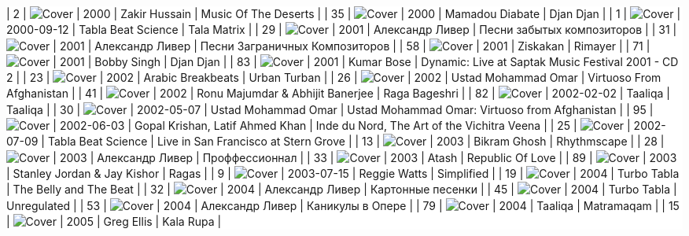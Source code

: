 | 2 | ![Cover](https://i.discogs.com/isf5q2KI29C7lCugDu5YGQZgjRn8yCWU59kXLll0OPA/rs:fit/g:sm/q:40/h:150/w:150/czM6Ly9kaXNjb2dz/LWRhdGFiYXNlLWlt/YWdlcy9SLTMxMDAx/NjItMTMxNTc0NDAz/OS5qcGVn.jpeg) | 2000 | Zakir Hussain | Music Of The Deserts |
| 35 | ![Cover](https://i.discogs.com/jxNPDypk-rXle0-2eARNM9m5qTiuTegobHJK9Uk4b7g/rs:fit/g:sm/q:40/h:150/w:150/czM6Ly9kaXNjb2dz/LWRhdGFiYXNlLWlt/YWdlcy9SLTcyODQ3/NjctMTQzODAwNTI3/My01MTExLmpwZWc.jpeg) | 2000 | Mamadou Diabate | Djan Djan |
| 1 | ![Cover](http://coverartarchive.org/release/e6fef40a-3880-486b-a67c-c6266dd4b7a2/6732774459-250.jpg) | 2000-09-12 | Tabla Beat Science | Tala Matrix |
| 29 | ![Cover](https://i.discogs.com/e-3hpGo_mOUepr-6yt8dPlc7aUP4LKtZP2D-Ekjus1g/rs:fit/g:sm/q:40/h:150/w:150/czM6Ly9kaXNjb2dz/LWRhdGFiYXNlLWlt/YWdlcy9SLTE2ODMw/MzItMTIzNjYzNzI4/NS5qcGVn.jpeg) | 2001 | Александр Ливер | Песни забытых композиторов |
| 31 | ![Cover](https://i.discogs.com/e-3hpGo_mOUepr-6yt8dPlc7aUP4LKtZP2D-Ekjus1g/rs:fit/g:sm/q:40/h:150/w:150/czM6Ly9kaXNjb2dz/LWRhdGFiYXNlLWlt/YWdlcy9SLTE2ODMw/MzItMTIzNjYzNzI4/NS5qcGVn.jpeg) | 2001 | Александр Ливер | Песни Заграничных Композиторов |
| 58 | ![Cover](http://coverartarchive.org/release/cf380fa5-6444-4f7b-9d2b-4f1eabe8d5cb/4716980716-250.jpg) | 2001 | Ziskakan | Rimayer |
| 71 | ![Cover](https://i.discogs.com/rhRKvpymZu4dT-mOK8poex6ZAKWC2KDQt3XCLGb34Iw/rs:fit/g:sm/q:40/h:150/w:150/czM6Ly9kaXNjb2dz/LWRhdGFiYXNlLWlt/YWdlcy9SLTQ3MjMx/NDUtMTM3MzQzMjkw/OS02MzI5LmpwZWc.jpeg) | 2001 | Bobby Singh | Djan Djan |
| 83 | ![Cover](https://i.discogs.com/qb3an0FjrsI6iVcci8eWWufZqHpGeTEBpHQegviOeJQ/rs:fit/g:sm/q:40/h:150/w:150/czM6Ly9kaXNjb2dz/LWRhdGFiYXNlLWlt/YWdlcy9SLTEzMzA2/NTkxLTE2NjQwNTU0/MzktNTY4OC5qcGVn.jpeg) | 2001 | Kumar Bose | Dynamic: Live at Saptak Music Festival 2001 - CD 2 |
| 23 | ![Cover](https://i.discogs.com/v7xLyC2lBykqYquCmkiEei8Z5KFm9DStSIa9UUl5BkE/rs:fit/g:sm/q:40/h:150/w:150/czM6Ly9kaXNjb2dz/LWRhdGFiYXNlLWlt/YWdlcy9SLTgwOTY2/MDktMTQ1NTA2MTIy/MC00Nzc2LmpwZWc.jpeg) | 2002 | Arabic Breakbeats | Urban Turban |
| 26 | ![Cover](http://coverartarchive.org/release/5333e4d3-6d8b-4b1c-9d6c-8b0b0ed4969a/19557360535-250.jpg) | 2002 | Ustad Mohammad Omar | Virtuoso From Afghanistan |
| 41 | ![Cover](https://i.discogs.com/115D7SJsGlwm9h8vrl6MSf1Rcph59HftFRzG0YiTVe8/rs:fit/g:sm/q:40/h:150/w:150/czM6Ly9kaXNjb2dz/LWRhdGFiYXNlLWlt/YWdlcy9SLTEwNjM5/MzY1LTE1ODY1OTk2/MTQtODk1Ny5qcGVn.jpeg) | 2002 | Ronu Majumdar &amp; Abhijit Banerjee | Raga Bageshri |
| 82 | ![Cover](https://i.discogs.com/cQXTcnYWEHpwe9IJdni8J5T9ZXzhy4RLQtt35guNgqg/rs:fit/g:sm/q:40/h:150/w:150/czM6Ly9kaXNjb2dz/LWRhdGFiYXNlLWlt/YWdlcy9SLTI3ODUw/NzQtMTMwMDkxMTg4/Ni5qcGVn.jpeg) | 2002-02-02 | Taaliqa | Taaliqa |
| 30 | ![Cover](https://i.discogs.com/Wpx36s_lGirRwG7TfvCOXW-lM_Zd1lgzZZnhPTQ0rkk/rs:fit/g:sm/q:40/h:150/w:150/czM6Ly9kaXNjb2dz/LWRhdGFiYXNlLWlt/YWdlcy9SLTExNzg2/MTQtMTI1NzQ2MTc4/OC5qcGVn.jpeg) | 2002-05-07 | Ustad Mohammad Omar | Ustad Mohammad Omar: Virtuoso from Afghanistan |
| 95 | ![Cover](https://i.discogs.com/rVISBFNOwddKg3A_67N1W37e4soXhRtAfaqQGeL0PWw/rs:fit/g:sm/q:40/h:150/w:150/czM6Ly9kaXNjb2dz/LWRhdGFiYXNlLWlt/YWdlcy9SLTY0MTU3/MTgtMTQyMjE2NTUw/MC01ODU1LmpwZWc.jpeg) | 2002-06-03 | Gopal Krishan, Latif Ahmed Khan | Inde du Nord, The Art of the Vichitra Veena |
| 25 | ![Cover](http://coverartarchive.org/release/85af9a59-dbe0-47ad-8188-89d33bafbfe5/29875573122-250.jpg) | 2002-07-09 | Tabla Beat Science | Live in San Francisco at Stern Grove |
| 13 | ![Cover](https://i.discogs.com/wNyKsBbVVUGgdcb2BxIrIOSzeLKtxVxIoFBV_tBQc70/rs:fit/g:sm/q:40/h:150/w:150/czM6Ly9kaXNjb2dz/LWRhdGFiYXNlLWlt/YWdlcy9SLTc0Mzk1/OTItMTQ3MjU5OTU3/MC0yMDExLmpwZWc.jpeg) | 2003 | Bikram Ghosh | Rhythmscape |
| 28 | ![Cover](https://i.discogs.com/u8Mo0-IVcwo_gpUAfI6lmvGznymqQbrS58tZeAAl984/rs:fit/g:sm/q:40/h:150/w:150/czM6Ly9kaXNjb2dz/LWRhdGFiYXNlLWlt/YWdlcy9SLTE2ODMx/ODMtMTIzNjY0NDI5/OS5qcGVn.jpeg) | 2003 | Александр Ливер | Проффессионнал |
| 33 | ![Cover](http://coverartarchive.org/release/be0cc2f5-3b75-4cf1-9ae0-13e86a4f233f/17609070670-250.jpg) | 2003 | Atash | Republic Of Love |
| 89 | ![Cover](https://i.discogs.com/I9Xnytc9fvYXDVpvx25nC_GVhgLF7ToEO6oDjnzXZKg/rs:fit/g:sm/q:40/h:150/w:150/czM6Ly9kaXNjb2dz/LWRhdGFiYXNlLWlt/YWdlcy9SLTE2MTM1/NjgwLTE2MDQwNDI5/NjgtOTMzOS5qcGVn.jpeg) | 2003 | Stanley Jordan &amp; Jay Kishor | Ragas |
| 9 | ![Cover](http://coverartarchive.org/release/890a3b01-f4ff-44f8-9639-b33579baab6f/2412778969-250.jpg) | 2003-07-15 | Reggie Watts | Simplified |
| 19 | ![Cover](https://i.discogs.com/dn2H2RLt_KiLzDt5DB3Ul8MPcOhrn4WyQ-p4RYhgfaY/rs:fit/g:sm/q:40/h:150/w:150/czM6Ly9kaXNjb2dz/LWRhdGFiYXNlLWlt/YWdlcy9SLTExODM1/NDY1LTE1MjMxOTUw/OTktNTU4NC5qcGVn.jpeg) | 2004 | Turbo Tabla | The Belly and The Beat |
| 32 | ![Cover](https://i.discogs.com/kZuY8eigpBO92hMMKu5ubqDgebn94V5UfIOZ6UzE198/rs:fit/g:sm/q:40/h:150/w:150/czM6Ly9kaXNjb2dz/LWRhdGFiYXNlLWlt/YWdlcy9SLTE2ODQ1/NTQtMTIzNjc2Njg3/Ny5qcGVn.jpeg) | 2004 | Александр Ливер | Картонные песенки |
| 45 | ![Cover](https://i.discogs.com/dn2H2RLt_KiLzDt5DB3Ul8MPcOhrn4WyQ-p4RYhgfaY/rs:fit/g:sm/q:40/h:150/w:150/czM6Ly9kaXNjb2dz/LWRhdGFiYXNlLWlt/YWdlcy9SLTExODM1/NDY1LTE1MjMxOTUw/OTktNTU4NC5qcGVn.jpeg) | 2004 | Turbo Tabla | Unregulated |
| 53 | ![Cover](https://i.discogs.com/kZuY8eigpBO92hMMKu5ubqDgebn94V5UfIOZ6UzE198/rs:fit/g:sm/q:40/h:150/w:150/czM6Ly9kaXNjb2dz/LWRhdGFiYXNlLWlt/YWdlcy9SLTE2ODQ1/NTQtMTIzNjc2Njg3/Ny5qcGVn.jpeg) | 2004 | Александр Ливер | Каникулы в Опере |
| 79 | ![Cover](https://i.discogs.com/CcsngsfZlb-L9x-WhYaJwKLTzOyv0W5p-rt9WuenJss/rs:fit/g:sm/q:40/h:150/w:150/czM6Ly9kaXNjb2dz/LWRhdGFiYXNlLWlt/YWdlcy9SLTI3ODUx/NTItMTMwMDkxNDMx/My5qcGVn.jpeg) | 2004 | Taaliqa | Matramaqam |
| 15 | ![Cover](https://i.discogs.com/l1qkCRFAzYyXI4ybdyffR6aMdhE-LCjKO2x0OPqzgyU/rs:fit/g:sm/q:40/h:150/w:150/czM6Ly9kaXNjb2dz/LWRhdGFiYXNlLWlt/YWdlcy9SLTEyNzA5/MzgwLTE1NDA0ODI1/ODctNzM1Mi5qcGVn.jpeg) | 2005 | Greg Ellis | Kala Rupa |